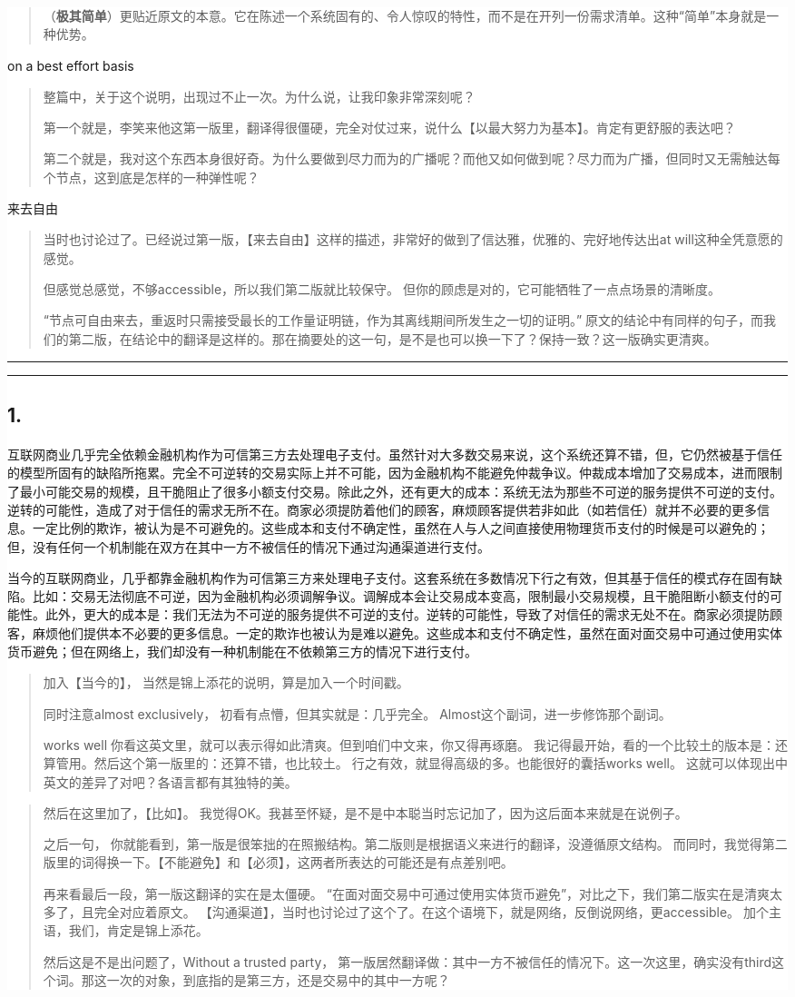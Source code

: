 > （**极其简单**）更贴近原文的本意。它在陈述一个系统固有的、令人惊叹的特性，而不是在开列一份需求清单。这种“简单”本身就是一种优势。



on a best effort basis 
> 整篇中，关于这个说明，出现过不止一次。为什么说，让我印象非常深刻呢？
> 
> 第一个就是，李笑来他这第一版里，翻译得很僵硬，完全对仗过来，说什么【以最大努力为基本】。肯定有更舒服的表达吧？
> 
> 第二个就是，我对这个东西本身很好奇。为什么要做到尽力而为的广播呢？而他又如何做到呢？尽力而为广播，但同时又无需触达每个节点，这到底是怎样的一种弹性呢？





来去自由
> 当时也讨论过了。已经说过第一版，【来去自由】这样的描述，非常好的做到了信达雅，优雅的、完好地传达出at will这种全凭意愿的感觉。
> 
> 但感觉总感觉，不够accessible，所以我们第二版就比较保守。
> 但你的顾虑是对的，它可能牺牲了一点点场景的清晰度。
>
> “节点可自由来去，重返时只需接受最长的工作量证明链，作为其离线期间所发生之一切的证明。”
> 原文的结论中有同样的句子，而我们的第二版，在结论中的翻译是这样的。那在摘要处的这一句，是不是也可以换一下了？保持一致？这一版确实更清爽。




-----
-----


## 1. 

互联网商业几乎完全依赖金融机构作为可信第三方去处理电子支付。虽然针对大多数交易来说，这个系统还算不错，但，它仍然被基于信任的模型所固有的缺陷所拖累。完全不可逆转的交易实际上并不可能，因为金融机构不能避免仲裁争议。仲裁成本增加了交易成本，进而限制了最小可能交易的规模，且干脆阻止了很多小额支付交易。除此之外，还有更大的成本：系统无法为那些不可逆的服务提供不可逆的支付。逆转的可能性，造成了对于信任的需求无所不在。商家必须提防着他们的顾客，麻烦顾客提供若非如此（如若信任）就并不必要的更多信息。一定比例的欺诈，被认为是不可避免的。这些成本和支付不确定性，虽然在人与人之间直接使用物理货币支付的时候是可以避免的；但，没有任何一个机制能在双方在其中一方不被信任的情况下通过沟通渠道进行支付。

当今的互联网商业，几乎都靠金融机构作为可信第三方来处理电子支付。这套系统在多数情况下行之有效，但其基于信任的模式存在固有缺陷。比如：交易无法彻底不可逆，因为金融机构必须调解争议。调解成本会让交易成本变高，限制最小交易规模，且干脆阻断小额支付的可能性。此外，更大的成本是：我们无法为不可逆的服务提供不可逆的支付。逆转的可能性，导致了对信任的需求无处不在。商家必须提防顾客，麻烦他们提供本不必要的更多信息。一定的欺诈也被认为是难以避免。这些成本和支付不确定性，虽然在面对面交易中可通过使用实体货币避免；但在网络上，我们却没有一种机制能在不依赖第三方的情况下进行支付。

> 加入【当今的】，
> 当然是锦上添花的说明，算是加入一个时间戳。
> 
> 同时注意almost exclusively，
> 初看有点懵，但其实就是：几乎完全。 Almost这个副词，进一步修饰那个副词。
> 
> works well
> 你看这英文里，就可以表示得如此清爽。但到咱们中文来，你又得再琢磨。
> 我记得最开始，看的一个比较土的版本是：还算管用。然后这个第一版里的：还算不错，也比较土。
> 行之有效，就显得高级的多。也能很好的囊括works well。
> 这就可以体现出中英文的差异了对吧？各语言都有其独特的美。

> 
> 然后在这里加了，【比如】。
> 我觉得OK。我甚至怀疑，是不是中本聪当时忘记加了，因为这后面本来就是在说例子。
> 
> 之后一句，
> 你就能看到，第一版是很笨拙的在照搬结构。第二版则是根据语义来进行的翻译，没遵循原文结构。
> 而同时，我觉得第二版里的词得换一下。【不能避免】和【必须】，这两者所表达的可能还是有点差别吧。
> 
> 再来看最后一段，第一版这翻译的实在是太僵硬。
> “在面对面交易中可通过使用实体货币避免”，对比之下，我们第二版实在是清爽太多了，且完全对应着原文。
> 【沟通渠道】，当时也讨论过了这个了。在这个语境下，就是网络，反倒说网络，更accessible。
> 加个主语，我们，肯定是锦上添花。
> 
> 然后这是不是出问题了，Without a trusted party，
> 第一版居然翻译做：其中一方不被信任的情况下。这一次这里，确实没有third这个词。那这一次的对象，到底指的是第三方，还是交易中的其中一方呢？
